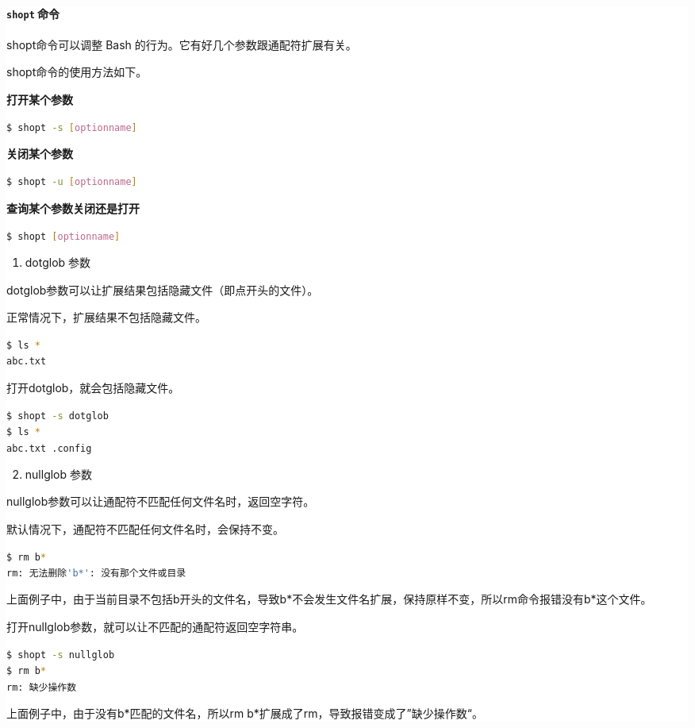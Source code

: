 #### `shopt` 命令

shopt命令可以调整 Bash 的行为。它有好几个参数跟通配符扩展有关。

shopt命令的使用方法如下。

**打开某个参数**
```bash
$ shopt -s [optionname]
```

**关闭某个参数**
```bash
$ shopt -u [optionname]
```

**查询某个参数关闭还是打开**

```bash
$ shopt [optionname]
```

1. dotglob 参数

dotglob参数可以让扩展结果包括隐藏文件（即点开头的文件）。

正常情况下，扩展结果不包括隐藏文件。

```bash
$ ls *
abc.txt
```
打开dotglob，就会包括隐藏文件。

```bash
$ shopt -s dotglob
$ ls *
abc.txt .config
```

2. nullglob 参数

nullglob参数可以让通配符不匹配任何文件名时，返回空字符。

默认情况下，通配符不匹配任何文件名时，会保持不变。

```bash
$ rm b*
rm: 无法删除'b*': 没有那个文件或目录
```

上面例子中，由于当前目录不包括b开头的文件名，导致b\*不会发生文件名扩展，保持原样不变，所以rm命令报错没有b\*这个文件。

打开nullglob参数，就可以让不匹配的通配符返回空字符串。

```bash
$ shopt -s nullglob
$ rm b*
rm: 缺少操作数
```

上面例子中，由于没有b\*匹配的文件名，所以rm b\*扩展成了rm，导致报错变成了”缺少操作数“。
